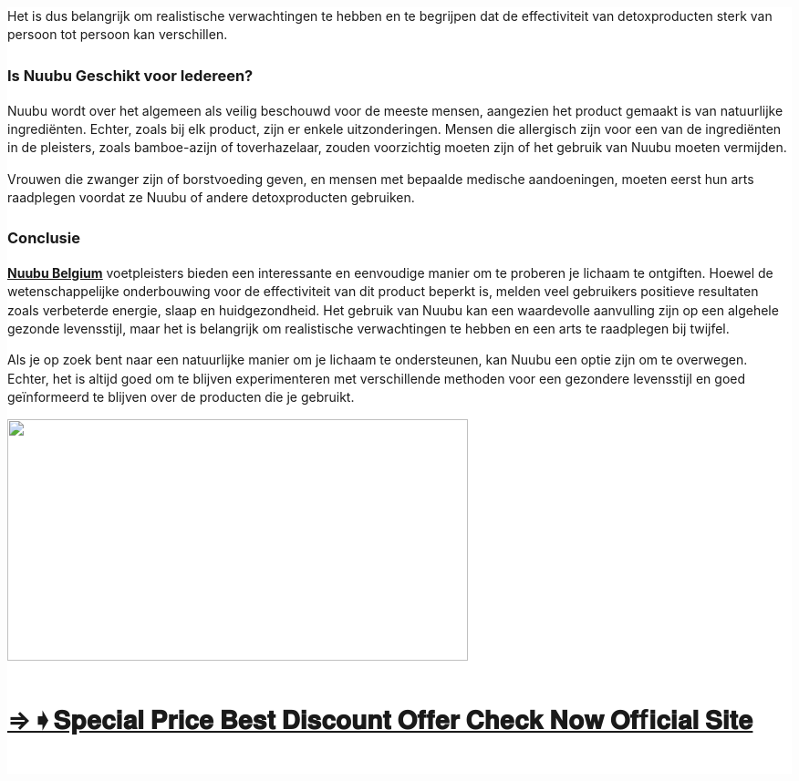 <p data-end="7630" data-start="7466">Het is dus belangrijk om realistische verwachtingen te hebben en te begrijpen dat de effectiviteit van detoxproducten sterk van persoon tot persoon kan verschillen.</p>
<h3 data-end="7668" data-start="7632">Is Nuubu Geschikt voor Iedereen?</h3>
<p data-end="8052" data-start="7670">Nuubu wordt over het algemeen als veilig beschouwd voor de meeste mensen, aangezien het product gemaakt is van natuurlijke ingredi&euml;nten. Echter, zoals bij elk product, zijn er enkele uitzonderingen. Mensen die allergisch zijn voor een van de ingredi&euml;nten in de pleisters, zoals bamboe-azijn of toverhazelaar, zouden voorzichtig moeten zijn of het gebruik van Nuubu moeten vermijden.</p>
<p data-end="8233" data-start="8054">Vrouwen die zwanger zijn of borstvoeding geven, en mensen met bepaalde medische aandoeningen, moeten eerst hun arts raadplegen voordat ze Nuubu of andere detoxproducten gebruiken.</p>
<h3 data-end="8248" data-start="8235">Conclusie</h3>
<p data-end="8743" data-start="8250"><strong><u><a href="https://www.facebook.com/NuubuPatchesReviewsBelgium/" target="_blank" rel="nofollow">Nuubu Belgium</a></u></strong>&nbsp;voetpleisters bieden een interessante en eenvoudige manier om te proberen je lichaam te ontgiften. Hoewel de wetenschappelijke onderbouwing voor de effectiviteit van dit product beperkt is, melden veel gebruikers positieve resultaten zoals verbeterde energie, slaap en huidgezondheid. Het gebruik van Nuubu kan een waardevolle aanvulling zijn op een algehele gezonde levensstijl, maar het is belangrijk om realistische verwachtingen te hebben en een arts te raadplegen bij twijfel.</p>
<p data-end="9046" data-start="8745">Als je op zoek bent naar een natuurlijke manier om je lichaam te ondersteunen, kan Nuubu een optie zijn om te overwegen. Echter, het is altijd goed om te blijven experimenteren met verschillende methoden voor een gezondere levensstijl en goed ge&iuml;nformeerd te blijven over de producten die je gebruikt.</p>
<div class="separator"><a href="https://trendgadgetz.shop/nuubu-be-buy" target="_blank" rel="nofollow"><img src="https://blogger.googleusercontent.com/img/b/R29vZ2xl/AVvXsEiRV3ME_51uJtyZyUhWa0cp9mBZRiUHu48I6D3uibciaqL5UdQv1Og__BjPO6mJmCEi7pNnWWiI0O-jxqmq4FPGGv5P8PxBTam5_1HY9ClkS1vHn8H0t_G00P8hnG1j6ceDDWERGh24Vo_ouL-_qN35K3z87oXCwv27qeBAvRxCncQCRrLlwXWpX7mpMRE7/w505-h265/436209250_431120629468446_6459938394784534759_n.jpg" alt="" width="505" height="265" border="0" data-original-height="503" data-original-width="960" /></a></div>
<h1><span data-end="341" data-start="263"><strong><a href="https://trendgadgetz.shop/nuubu-be-buy" target="_blank" rel="nofollow">&rArr;➧𝐒𝐩𝐞𝐜𝐢𝐚𝐥 𝐏𝐫𝐢𝐜𝐞 𝐁𝐞𝐬𝐭 𝐃𝐢𝐬𝐜𝐨𝐮𝐧𝐭 𝐎𝐟𝐟𝐞𝐫 𝐂𝐡𝐞𝐜𝐤 𝐍𝐨𝐰 𝐎𝐟f𝐢𝐜𝐢𝐚𝐥 𝐒𝐢𝐭𝐞</a></strong></span></h1>
<p>&nbsp;</p>
